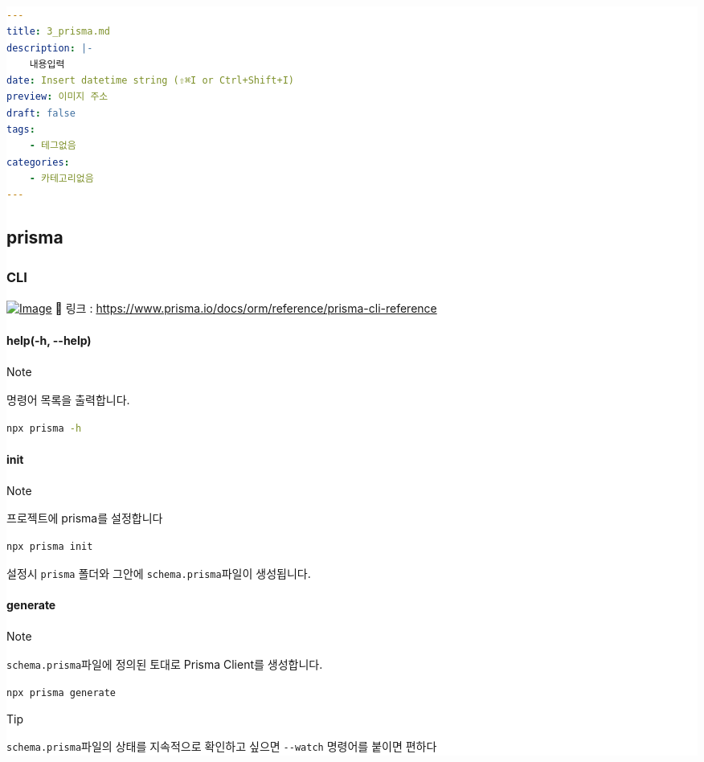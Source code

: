 ```yaml
---
title: 3_prisma.md
description: |-
	내용입력
date: Insert datetime string (⇧⌘I or Ctrl+Shift+I)
preview: 이미지 주소
draft: false
tags:
	- 테그없음
categories:
	- 카테고리없음
---
```


## prisma

### CLI

[![Image](https://www.prisma.io/docs/social/docs-social.png)](https://www.prisma.io/docs/orm/reference/prisma-cli-reference)
🔗 링크 : <https://www.prisma.io/docs/orm/reference/prisma-cli-reference>

#### help(-h, --help)

> [!NOTE]
> 명령어 목록을 출력합니다.

```bash
npx prisma -h
```

#### init

> [!NOTE]
> 프로젝트에 prisma를 설정합니다

```bash
npx prisma init
```

설정시 ```prisma``` 폴더와 그안에 ```schema.prisma```파일이 생성됩니다.

#### generate

> [!NOTE]
> ```schema.prisma```파일에 정의된 토대로 Prisma Client를 생성합니다.

```bash
npx prisma generate
```

> [!TIP]
> ```schema.prisma```파일의 상태를 지속적으로 확인하고 싶으면
> ```--watch``` 명령어를 붙이면 편하다
